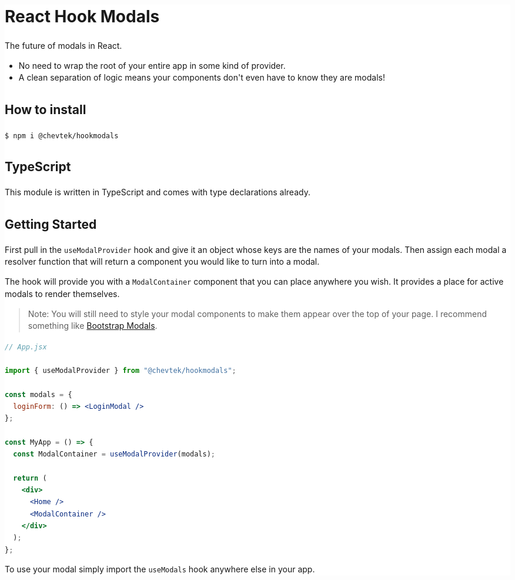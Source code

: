 # React Hook Modals

The future of modals in React.

- No need to wrap the root of your entire app in some kind of provider.
- A clean separation of logic means your components don't even have to know they are modals!

## How to install

```bash
$ npm i @chevtek/hookmodals
```

## TypeScript

This module is written in TypeScript and comes with type declarations already.

## Getting Started

First pull in the `useModalProvider` hook and give it an object whose keys are the names of your modals. Then assign each modal a resolver function that will return a component you would like to turn into a modal.

The hook will provide you with a `ModalContainer` component that you can place anywhere you wish. It provides a place for active modals to render themselves.

> Note: You will still need to style your modal components to make them appear over the top of your page. I recommend something like [Bootstrap Modals](https://getbootstrap.com/docs/4.0/components/modal/).

```jsx
// App.jsx

import { useModalProvider } from "@chevtek/hookmodals";

const modals = {
  loginForm: () => <LoginModal />
};

const MyApp = () => {
  const ModalContainer = useModalProvider(modals);

  return (
    <div>
      <Home />
      <ModalContainer />
    </div>
  );
};
```

To use your modal simply import the `useModals` hook anywhere else in your app.
